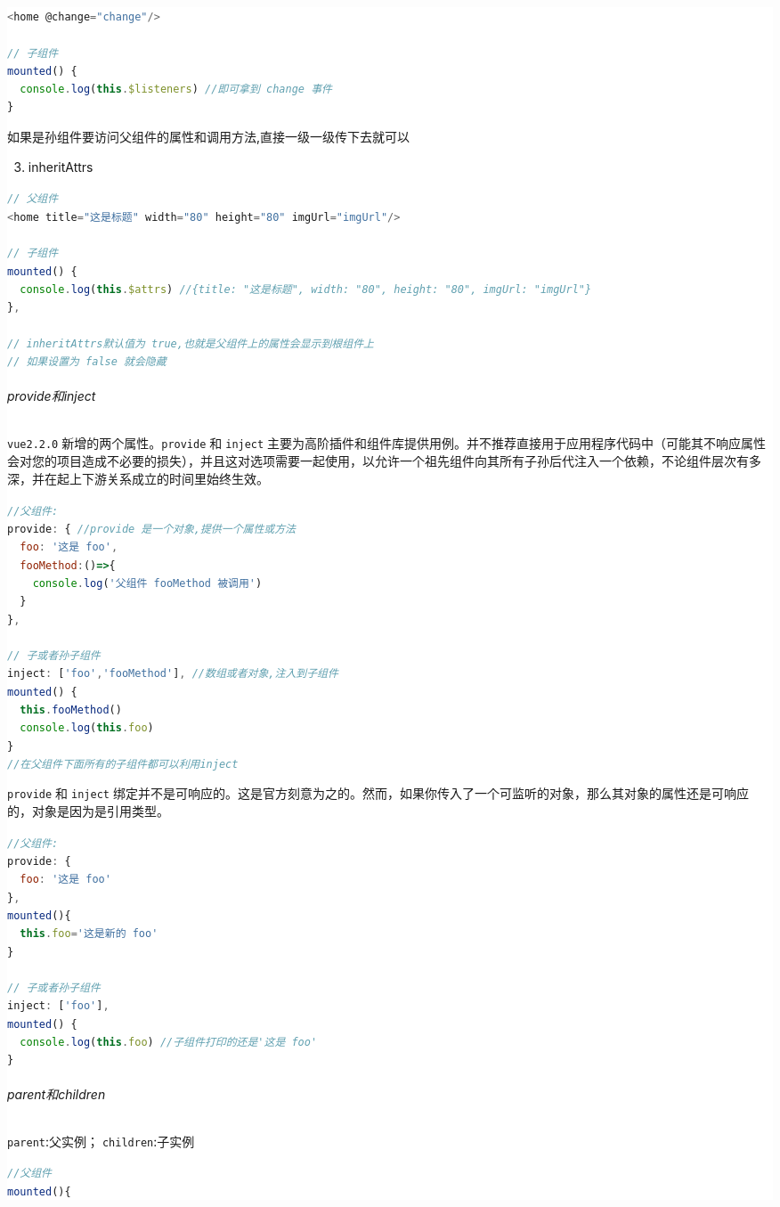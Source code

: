 ```js
<home @change="change"/>

// 子组件
mounted() {
  console.log(this.$listeners) //即可拿到 change 事件
}
```
如果是孙组件要访问父组件的属性和调用方法,直接一级一级传下去就可以

3. inheritAttrs
```js
// 父组件
<home title="这是标题" width="80" height="80" imgUrl="imgUrl"/>

// 子组件
mounted() {
  console.log(this.$attrs) //{title: "这是标题", width: "80", height: "80", imgUrl: "imgUrl"}
},

// inheritAttrs默认值为 true,也就是父组件上的属性会显示到根组件上
// 如果设置为 false 就会隐藏
```
######  provide和inject
`vue2.2.0` 新增的两个属性。`provide` 和 `inject` 主要为高阶插件和组件库提供用例。并不推荐直接用于应用程序代码中（可能其不响应属性会对您的项目造成不必要的损失），并且这对选项需要一起使用，以允许一个祖先组件向其所有子孙后代注入一个依赖，不论组件层次有多深，并在起上下游关系成立的时间里始终生效。
```js
//父组件:
provide: { //provide 是一个对象,提供一个属性或方法
  foo: '这是 foo',
  fooMethod:()=>{
    console.log('父组件 fooMethod 被调用')
  }
},

// 子或者孙子组件
inject: ['foo','fooMethod'], //数组或者对象,注入到子组件
mounted() {
  this.fooMethod()
  console.log(this.foo)
}
//在父组件下面所有的子组件都可以利用inject
```
`provide` 和 `inject` 绑定并不是可响应的。这是官方刻意为之的。然而，如果你传入了一个可监听的对象，那么其对象的属性还是可响应的，对象是因为是引用类型。

```js
//父组件:
provide: { 
  foo: '这是 foo'
},
mounted(){
  this.foo='这是新的 foo'
}

// 子或者孙子组件
inject: ['foo'], 
mounted() {
  console.log(this.foo) //子组件打印的还是'这是 foo'
}
```
###### $parent和$children
`parent`:父实例；
`children`:子实例
```js
//父组件
mounted(){
```